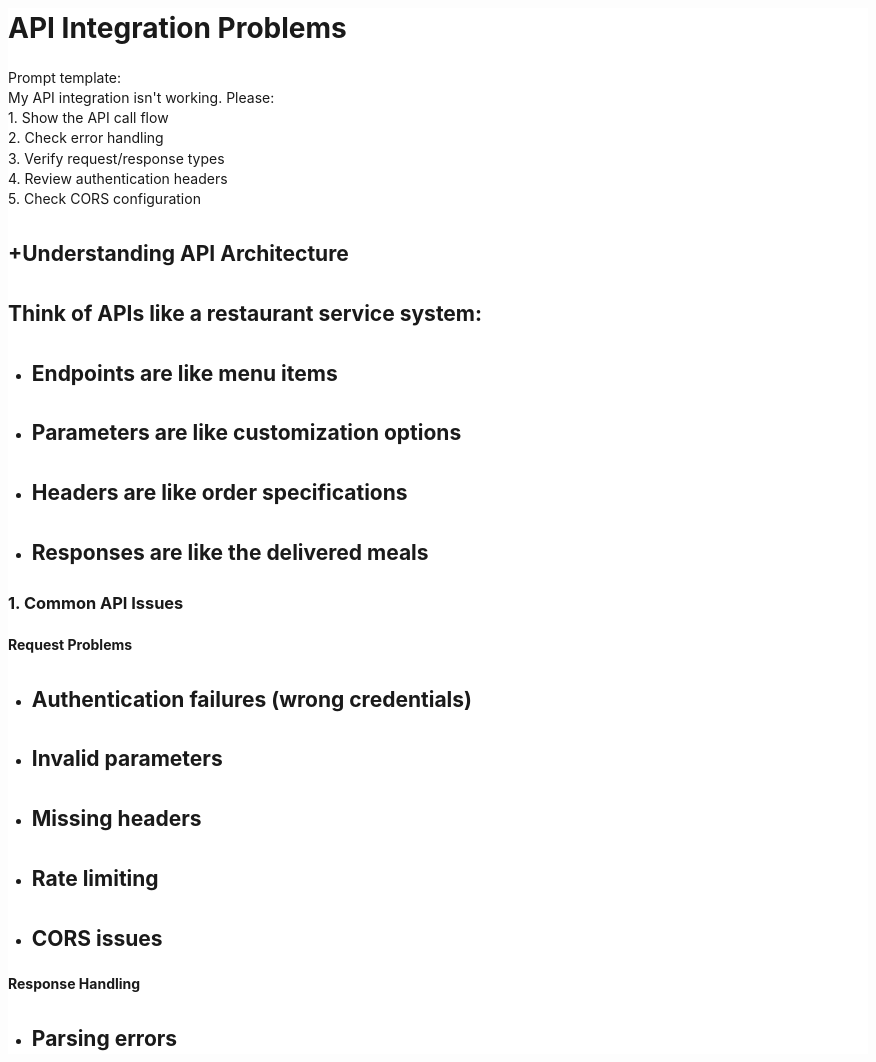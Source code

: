 # 

# 

# 

# 

# 

# 

# 

# 

# 

# **API Integration Problems** 

Prompt template:  
My API integration isn't working. Please:  
1\. Show the API call flow  
2\. Check error handling  
3\. Verify request/response types  
4\. Review authentication headers  
5\. Check CORS configuration

## \+Understanding API Architecture

## Think of APIs like a restaurant service system:

* ## Endpoints are like menu items

* ## Parameters are like customization options

* ## Headers are like order specifications

* ## Responses are like the delivered meals

### 1\. Common API Issues

#### Request Problems

* ## Authentication failures (wrong credentials)

* ## Invalid parameters

* ## Missing headers

* ## Rate limiting

* ## CORS issues

#### Response Handling

* ## Parsing errors
